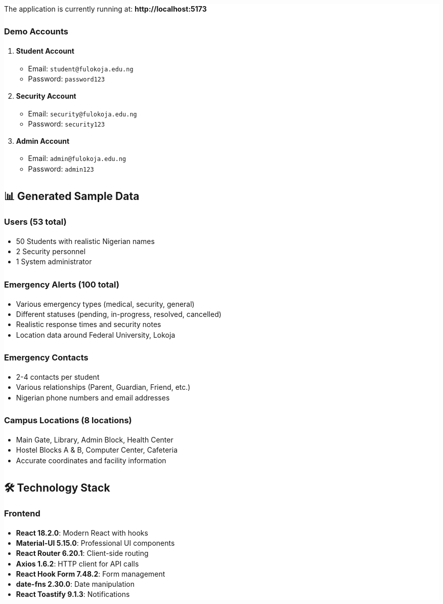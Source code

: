 The application is currently running at: **http://localhost:5173**

### Demo Accounts

1. **Student Account**

   - Email: `student@fulokoja.edu.ng`
   - Password: `password123`

2. **Security Account**

   - Email: `security@fulokoja.edu.ng`
   - Password: `security123`

3. **Admin Account**
   - Email: `admin@fulokoja.edu.ng`
   - Password: `admin123`

## 📊 Generated Sample Data

### Users (53 total)

- 50 Students with realistic Nigerian names
- 2 Security personnel
- 1 System administrator

### Emergency Alerts (100 total)

- Various emergency types (medical, security, general)
- Different statuses (pending, in-progress, resolved, cancelled)
- Realistic response times and security notes
- Location data around Federal University, Lokoja

### Emergency Contacts

- 2-4 contacts per student
- Various relationships (Parent, Guardian, Friend, etc.)
- Nigerian phone numbers and email addresses

### Campus Locations (8 locations)

- Main Gate, Library, Admin Block, Health Center
- Hostel Blocks A & B, Computer Center, Cafeteria
- Accurate coordinates and facility information

## 🛠️ Technology Stack

### Frontend

- **React 18.2.0**: Modern React with hooks
- **Material-UI 5.15.0**: Professional UI components
- **React Router 6.20.1**: Client-side routing
- **Axios 1.6.2**: HTTP client for API calls
- **React Hook Form 7.48.2**: Form management
- **date-fns 2.30.0**: Date manipulation
- **React Toastify 9.1.3**: Notifications

